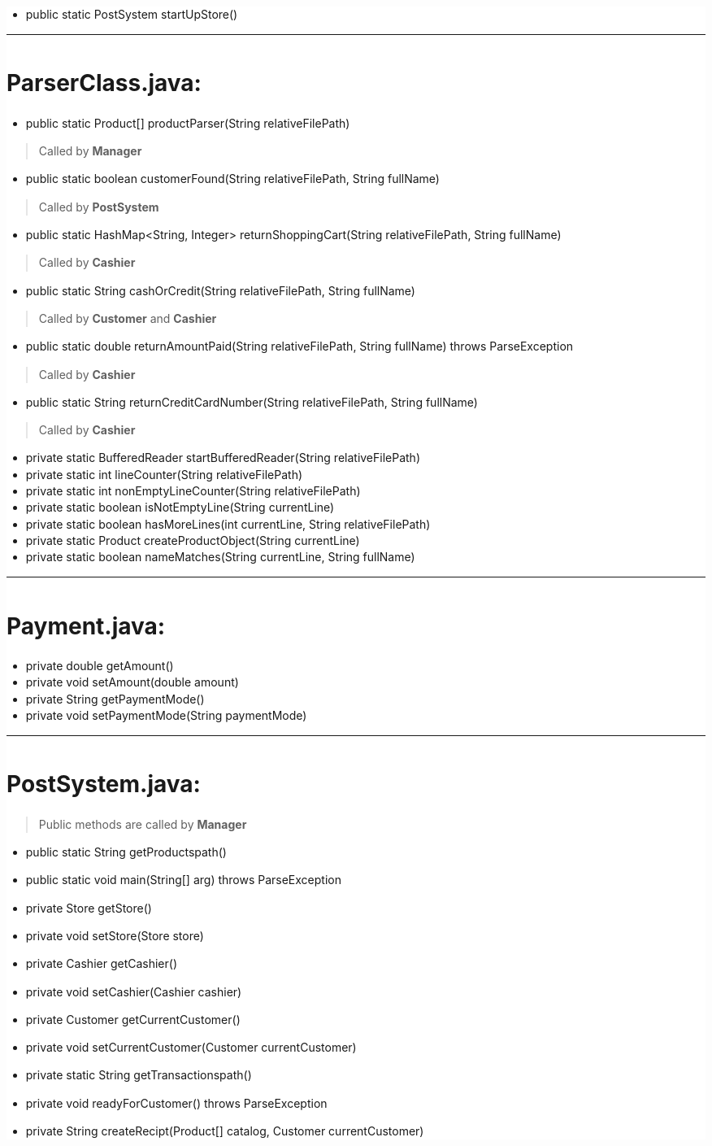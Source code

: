 * public static PostSystem startUpStore() 

------------------------------------------------------------
# ParserClass.java:

* public static Product[] productParser(String relativeFilePath) 
> Called by **Manager**

* public static boolean customerFound(String relativeFilePath, String fullName) 
> Called by **PostSystem**

* public static HashMap<String, Integer> returnShoppingCart(String relativeFilePath, String fullName) 
> Called by **Cashier**

* public static String cashOrCredit(String relativeFilePath, String fullName) 
> Called by **Customer** and **Cashier**

* public static double returnAmountPaid(String relativeFilePath, String fullName) throws ParseException 
> Called by **Cashier**

* public static String returnCreditCardNumber(String relativeFilePath, String fullName) 
> Called by **Cashier**


* private static BufferedReader startBufferedReader(String relativeFilePath) 
* private static int lineCounter(String relativeFilePath) 
* private static int nonEmptyLineCounter(String relativeFilePath) 
* private static boolean isNotEmptyLine(String currentLine) 
* private static boolean hasMoreLines(int currentLine, String relativeFilePath) 
* private static Product createProductObject(String currentLine) 
* private static boolean nameMatches(String currentLine, String fullName) 

------------------------------------------------------------
# Payment.java:
* private double getAmount() 
* private void setAmount(double amount) 
* private String getPaymentMode() 
* private void setPaymentMode(String paymentMode) 

------------------------------------------------------------
# PostSystem.java:
> Public methods are called by **Manager**

* public static String getProductspath() 
* public static void main(String[] arg) throws ParseException 


* private Store getStore() 
* private void setStore(Store store) 
* private Cashier getCashier() 
* private void setCashier(Cashier cashier) 
* private Customer getCurrentCustomer() 
* private void setCurrentCustomer(Customer currentCustomer) 
* private static String getTransactionspath() 
* private void readyForCustomer() throws ParseException 
* private String createRecipt(Product[] catalog, Customer currentCustomer) 
